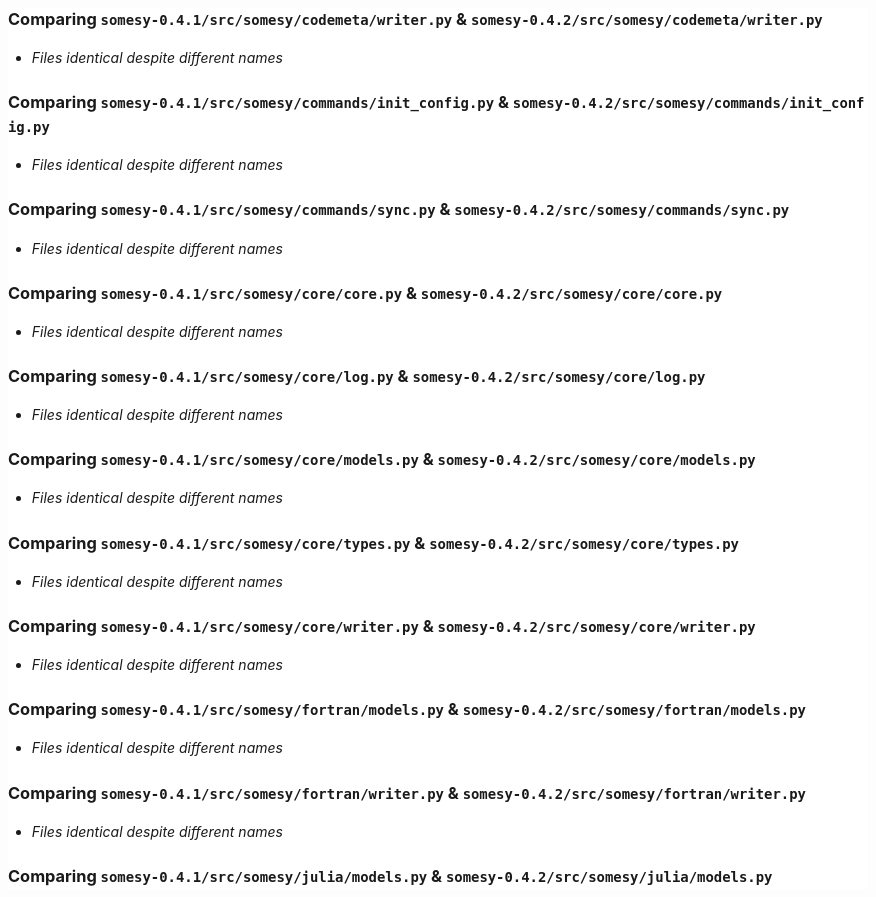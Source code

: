 ```diff
```

### Comparing `somesy-0.4.1/src/somesy/codemeta/writer.py` & `somesy-0.4.2/src/somesy/codemeta/writer.py`

 * *Files identical despite different names*

### Comparing `somesy-0.4.1/src/somesy/commands/init_config.py` & `somesy-0.4.2/src/somesy/commands/init_config.py`

 * *Files identical despite different names*

### Comparing `somesy-0.4.1/src/somesy/commands/sync.py` & `somesy-0.4.2/src/somesy/commands/sync.py`

 * *Files identical despite different names*

### Comparing `somesy-0.4.1/src/somesy/core/core.py` & `somesy-0.4.2/src/somesy/core/core.py`

 * *Files identical despite different names*

### Comparing `somesy-0.4.1/src/somesy/core/log.py` & `somesy-0.4.2/src/somesy/core/log.py`

 * *Files identical despite different names*

### Comparing `somesy-0.4.1/src/somesy/core/models.py` & `somesy-0.4.2/src/somesy/core/models.py`

 * *Files identical despite different names*

### Comparing `somesy-0.4.1/src/somesy/core/types.py` & `somesy-0.4.2/src/somesy/core/types.py`

 * *Files identical despite different names*

### Comparing `somesy-0.4.1/src/somesy/core/writer.py` & `somesy-0.4.2/src/somesy/core/writer.py`

 * *Files identical despite different names*

### Comparing `somesy-0.4.1/src/somesy/fortran/models.py` & `somesy-0.4.2/src/somesy/fortran/models.py`

 * *Files identical despite different names*

### Comparing `somesy-0.4.1/src/somesy/fortran/writer.py` & `somesy-0.4.2/src/somesy/fortran/writer.py`

 * *Files identical despite different names*

### Comparing `somesy-0.4.1/src/somesy/julia/models.py` & `somesy-0.4.2/src/somesy/julia/models.py`
